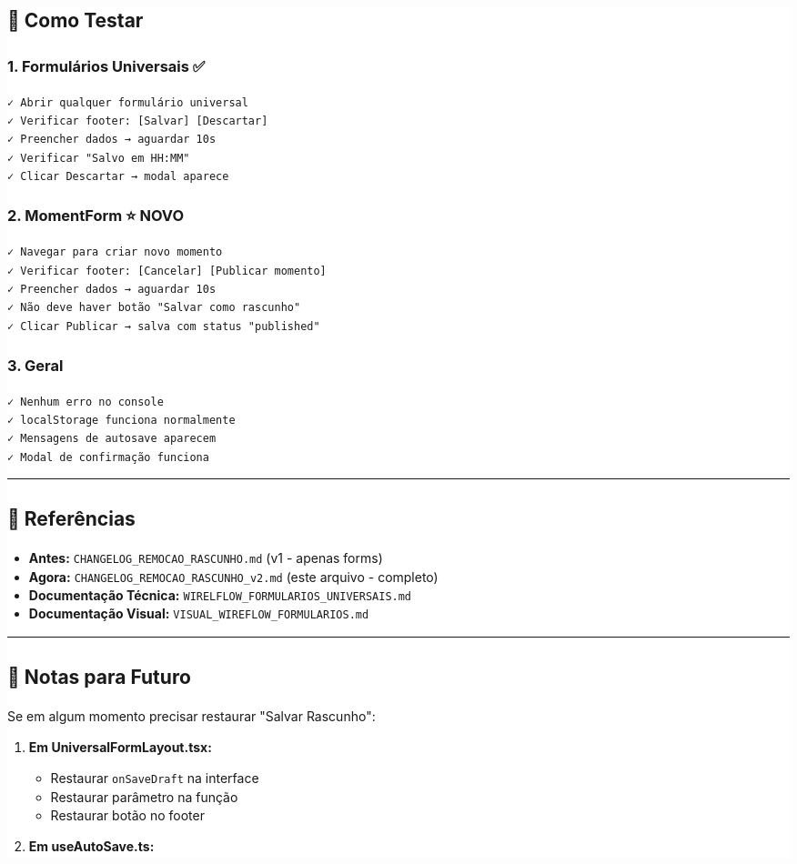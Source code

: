 
## 🧪 Como Testar

### 1. Formulários Universais ✅

```
✓ Abrir qualquer formulário universal
✓ Verificar footer: [Salvar] [Descartar]
✓ Preencher dados → aguardar 10s
✓ Verificar "Salvo em HH:MM"
✓ Clicar Descartar → modal aparece
```

### 2. MomentForm ⭐ NOVO

```
✓ Navegar para criar novo momento
✓ Verificar footer: [Cancelar] [Publicar momento]
✓ Preencher dados → aguardar 10s
✓ Não deve haver botão "Salvar como rascunho"
✓ Clicar Publicar → salva com status "published"
```

### 3. Geral

```
✓ Nenhum erro no console
✓ localStorage funciona normalmente
✓ Mensagens de autosave aparecem
✓ Modal de confirmação funciona
```

---

## 🔗 Referências

- **Antes:** `CHANGELOG_REMOCAO_RASCUNHO.md` (v1 - apenas forms)
- **Agora:** `CHANGELOG_REMOCAO_RASCUNHO_v2.md` (este arquivo - completo)
- **Documentação Técnica:** `WIRELFLOW_FORMULARIOS_UNIVERSAIS.md`
- **Documentação Visual:** `VISUAL_WIREFLOW_FORMULARIOS.md`

---

## 📝 Notas para Futuro

Se em algum momento precisar restaurar "Salvar Rascunho":

1. **Em UniversalFormLayout.tsx:**

   - Restaurar `onSaveDraft` na interface
   - Restaurar parâmetro na função
   - Restaurar botão no footer

2. **Em useAutoSave.ts:**
